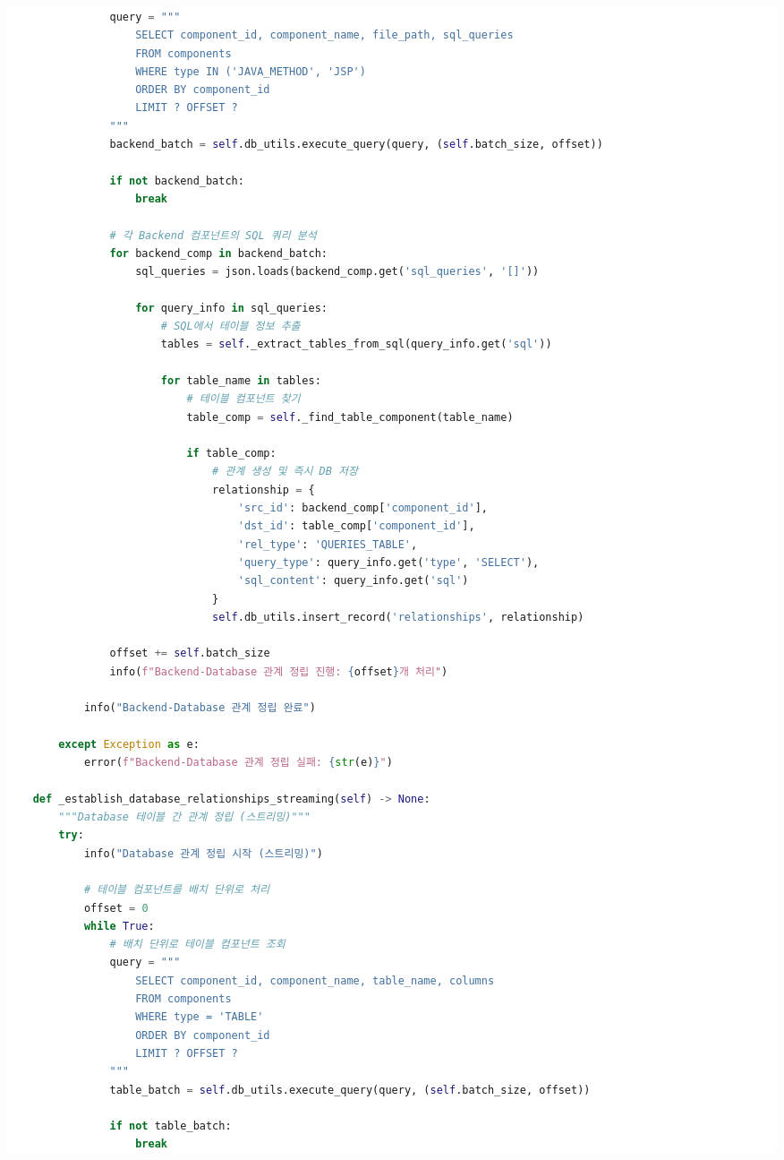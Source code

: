```python
                query = """
                    SELECT component_id, component_name, file_path, sql_queries
                    FROM components 
                    WHERE type IN ('JAVA_METHOD', 'JSP')
                    ORDER BY component_id
                    LIMIT ? OFFSET ?
                """
                backend_batch = self.db_utils.execute_query(query, (self.batch_size, offset))
                
                if not backend_batch:
                    break
                
                # 각 Backend 컴포넌트의 SQL 쿼리 분석
                for backend_comp in backend_batch:
                    sql_queries = json.loads(backend_comp.get('sql_queries', '[]'))
                    
                    for query_info in sql_queries:
                        # SQL에서 테이블 정보 추출
                        tables = self._extract_tables_from_sql(query_info.get('sql'))
                        
                        for table_name in tables:
                            # 테이블 컴포넌트 찾기
                            table_comp = self._find_table_component(table_name)
                            
                            if table_comp:
                                # 관계 생성 및 즉시 DB 저장
                                relationship = {
                                    'src_id': backend_comp['component_id'],
                                    'dst_id': table_comp['component_id'],
                                    'rel_type': 'QUERIES_TABLE',
                                    'query_type': query_info.get('type', 'SELECT'),
                                    'sql_content': query_info.get('sql')
                                }
                                self.db_utils.insert_record('relationships', relationship)
                
                offset += self.batch_size
                info(f"Backend-Database 관계 정립 진행: {offset}개 처리")
            
            info("Backend-Database 관계 정립 완료")
            
        except Exception as e:
            error(f"Backend-Database 관계 정립 실패: {str(e)}")
    
    def _establish_database_relationships_streaming(self) -> None:
        """Database 테이블 간 관계 정립 (스트리밍)"""
        try:
            info("Database 관계 정립 시작 (스트리밍)")
            
            # 테이블 컴포넌트를 배치 단위로 처리
            offset = 0
            while True:
                # 배치 단위로 테이블 컴포넌트 조회
                query = """
                    SELECT component_id, component_name, table_name, columns
                    FROM components 
                    WHERE type = 'TABLE'
                    ORDER BY component_id
                    LIMIT ? OFFSET ?
                """
                table_batch = self.db_utils.execute_query(query, (self.batch_size, offset))
                
                if not table_batch:
                    break
```